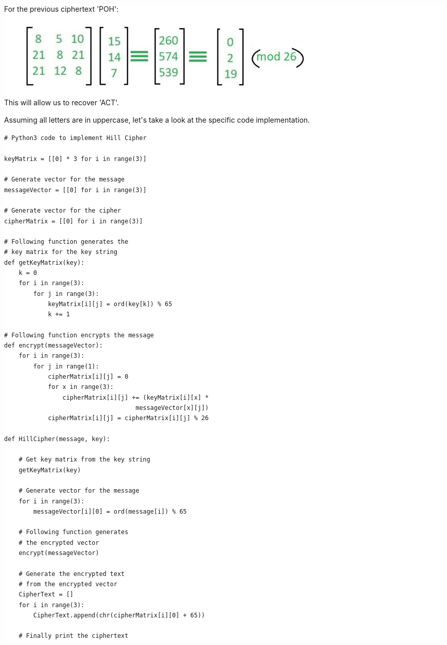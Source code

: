 For the previous ciphertext 'POH':

<figure><img src=".gitbook/assets/image (7) (1) (1) (1) (1).png" alt=""><figcaption></figcaption></figure>

This will allow us to recover 'ACT'.

Assuming all letters are in uppercase, let's take a look at the specific code implementation.

```
# Python3 code to implement Hill Cipher

keyMatrix = [[0] * 3 for i in range(3)]

# Generate vector for the message
messageVector = [[0] for i in range(3)]

# Generate vector for the cipher
cipherMatrix = [[0] for i in range(3)]

# Following function generates the
# key matrix for the key string
def getKeyMatrix(key):
	k = 0
	for i in range(3):
		for j in range(3):
			keyMatrix[i][j] = ord(key[k]) % 65
			k += 1

# Following function encrypts the message
def encrypt(messageVector):
	for i in range(3):
		for j in range(1):
			cipherMatrix[i][j] = 0
			for x in range(3):
				cipherMatrix[i][j] += (keyMatrix[i][x] *
									messageVector[x][j])
			cipherMatrix[i][j] = cipherMatrix[i][j] % 26

def HillCipher(message, key):

	# Get key matrix from the key string
	getKeyMatrix(key)

	# Generate vector for the message
	for i in range(3):
		messageVector[i][0] = ord(message[i]) % 65

	# Following function generates
	# the encrypted vector
	encrypt(messageVector)

	# Generate the encrypted text 
	# from the encrypted vector
	CipherText = []
	for i in range(3):
		CipherText.append(chr(cipherMatrix[i][0] + 65))

	# Finally print the ciphertext
```